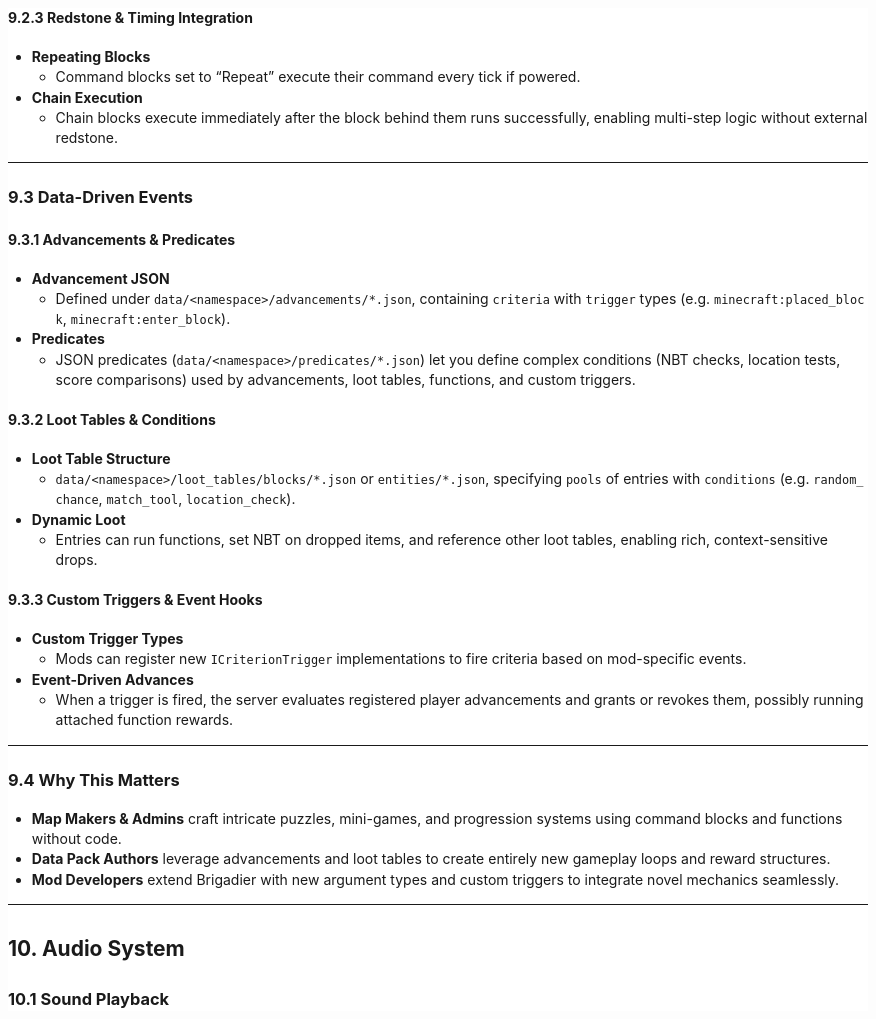 #### 9.2.3 Redstone & Timing Integration
* **Repeating Blocks**
  * Command blocks set to “Repeat” execute their command every tick if powered.
* **Chain Execution**
  * Chain blocks execute immediately after the block behind them runs successfully, enabling multi-step logic without external redstone.

---

### 9.3 Data-Driven Events

#### 9.3.1 Advancements & Predicates
* **Advancement JSON**
  * Defined under `data/<namespace>/advancements/*.json`, containing `criteria` with `trigger` types (e.g. `minecraft:placed_block`, `minecraft:enter_block`).
* **Predicates**
  * JSON predicates (`data/<namespace>/predicates/*.json`) let you define complex conditions (NBT checks, location tests, score comparisons) used by advancements, loot tables, functions, and custom triggers.

#### 9.3.2 Loot Tables & Conditions
* **Loot Table Structure**
  * `data/<namespace>/loot_tables/blocks/*.json` or `entities/*.json`, specifying `pools` of entries with `conditions` (e.g. `random_chance`, `match_tool`, `location_check`).
* **Dynamic Loot**
  * Entries can run functions, set NBT on dropped items, and reference other loot tables, enabling rich, context-sensitive drops.

#### 9.3.3 Custom Triggers & Event Hooks
* **Custom Trigger Types**
  * Mods can register new `ICriterionTrigger` implementations to fire criteria based on mod-specific events.
* **Event-Driven Advances**
  * When a trigger is fired, the server evaluates registered player advancements and grants or revokes them, possibly running attached function rewards.

---

### 9.4 Why This Matters
* **Map Makers & Admins** craft intricate puzzles, mini-games, and progression systems using command blocks and functions without code.
* **Data Pack Authors** leverage advancements and loot tables to create entirely new gameplay loops and reward structures.
* **Mod Developers** extend Brigadier with new argument types and custom triggers to integrate novel mechanics seamlessly.

---

## 10. Audio System

### 10.1 Sound Playback
